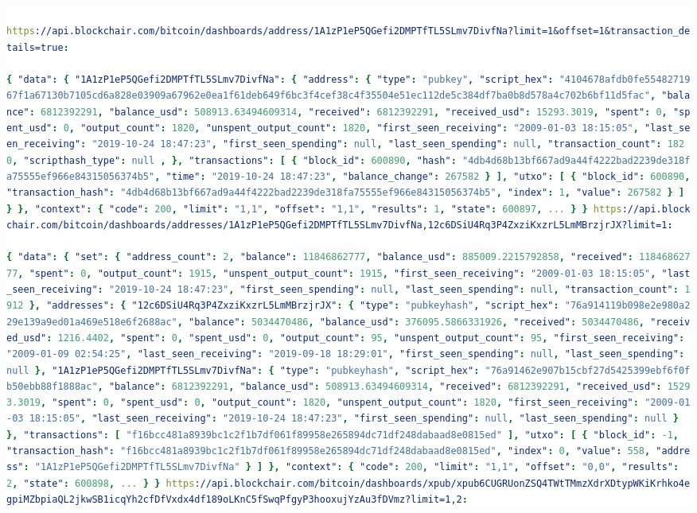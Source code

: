 ```yaml

https://api.blockchair.com/bitcoin/dashboards/address/1A1zP1eP5QGefi2DMPTfTL5SLmv7DivfNa?limit=1&offset=1&transaction_details=true:

{ "data": { "1A1zP1eP5QGefi2DMPTfTL5SLmv7DivfNa": { "address": { "type": "pubkey", "script_hex": "4104678afdb0fe5548271967f1a67130b7105cd6a828e03909a67962e0ea1f61deb649f6bc3f4cef38c4f35504e51ec112de5c384df7ba0b8d578a4c702b6bf11d5fac", "balance": 6812392291, "balance_usd": 508913.63494609314, "received": 6812392291, "received_usd": 15293.3019, "spent": 0, "spent_usd": 0, "output_count": 1820, "unspent_output_count": 1820, "first_seen_receiving": "2009-01-03 18:15:05", "last_seen_receiving": "2019-10-24 18:47:23", "first_seen_spending": null, "last_seen_spending": null, "transaction_count": 1820, "scripthash_type": null , }, "transactions": [ { "block_id": 600890, "hash": "4db4d68b13bf667ad9a44f4222bad2239de318fa75555ef966e84315056374b5", "time": "2019-10-24 18:47:23", "balance_change": 267582 } ], "utxo": [ { "block_id": 600890, "transaction_hash": "4db4d68b13bf667ad9a44f4222bad2239de318fa75555ef966e84315056374b5", "index": 1, "value": 267582 } ] } }, "context": { "code": 200, "limit": "1,1", "offset": "1,1", "results": 1, "state": 600897, ... } } https://api.blockchair.com/bitcoin/dashboards/addresses/1A1zP1eP5QGefi2DMPTfTL5SLmv7DivfNa,12c6DSiU4Rq3P4ZxziKxzrL5LmMBrzjrJX?limit=1:

{ "data": { "set": { "address_count": 2, "balance": 11846862777, "balance_usd": 885009.2215792858, "received": 11846862777, "spent": 0, "output_count": 1915, "unspent_output_count": 1915, "first_seen_receiving": "2009-01-03 18:15:05", "last_seen_receiving": "2019-10-24 18:47:23", "first_seen_spending": null, "last_seen_spending": null, "transaction_count": 1912 }, "addresses": { "12c6DSiU4Rq3P4ZxziKxzrL5LmMBrzjrJX": { "type": "pubkeyhash", "script_hex": "76a914119b098e2e980a229e139a9ed01a469e518e6f2688ac", "balance": 5034470486, "balance_usd": 376095.5866331926, "received": 5034470486, "received_usd": 1216.4402, "spent": 0, "spent_usd": 0, "output_count": 95, "unspent_output_count": 95, "first_seen_receiving": "2009-01-09 02:54:25", "last_seen_receiving": "2019-09-18 18:29:01", "first_seen_spending": null, "last_seen_spending": null }, "1A1zP1eP5QGefi2DMPTfTL5SLmv7DivfNa": { "type": "pubkeyhash", "script_hex": "76a91462e907b15cbf27d5425399ebf6f0fb50ebb88f1888ac", "balance": 6812392291, "balance_usd": 508913.63494609314, "received": 6812392291, "received_usd": 15293.3019, "spent": 0, "spent_usd": 0, "output_count": 1820, "unspent_output_count": 1820, "first_seen_receiving": "2009-01-03 18:15:05", "last_seen_receiving": "2019-10-24 18:47:23", "first_seen_spending": null, "last_seen_spending": null } }, "transactions": [ "f16bcc481a8939bc1c2f1b7df061f89958e265894dc71df248dabaad8e0815ed" ], "utxo": [ { "block_id": -1, "transaction_hash": "f16bcc481a8939bc1c2f1b7df061f89958e265894dc71df248dabaad8e0815ed", "index": 0, "value": 558, "address": "1A1zP1eP5QGefi2DMPTfTL5SLmv7DivfNa" } ] }, "context": { "code": 200, "limit": "1,1", "offset": "0,0", "results": 2, "state": 600898, ... } } https://api.blockchair.com/bitcoin/dashboards/xpub/xpub6CUGRUonZSQ4TWtTMmzXdrXDtypWKiKrhko4egpiMZbpiaQL2jkwSB1icqYh2cfDfVxdx4df189oLKnC5fSwqPfgyP3hooxujYzAu3fDVmz?limit=1,2:

```